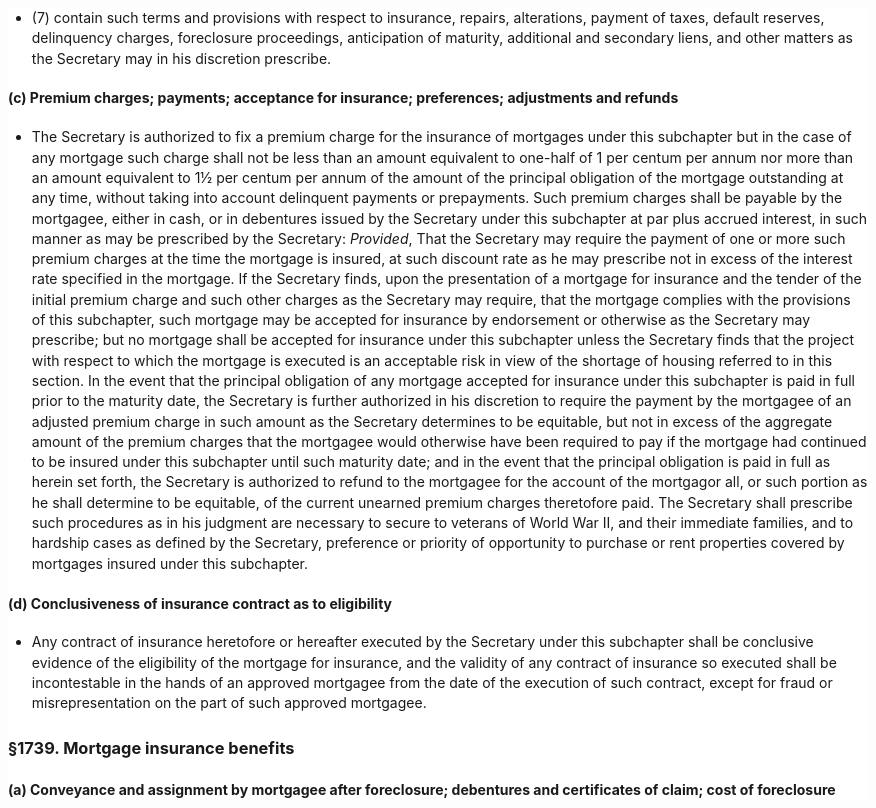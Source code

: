   * (7) contain such terms and provisions with respect to insurance, repairs, alterations, payment of taxes, default reserves, delinquency charges, foreclosure proceedings, anticipation of maturity, additional and secondary liens, and other matters as the Secretary may in his discretion prescribe.

#### (c) Premium charges; payments; acceptance for insurance; preferences; adjustments and refunds
* The Secretary is authorized to fix a premium charge for the insurance of mortgages under this subchapter but in the case of any mortgage such charge shall not be less than an amount equivalent to one-half of 1 per centum per annum nor more than an amount equivalent to 1½ per centum per annum of the amount of the principal obligation of the mortgage outstanding at any time, without taking into account delinquent payments or prepayments. Such premium charges shall be payable by the mortgagee, either in cash, or in debentures issued by the Secretary under this subchapter at par plus accrued interest, in such manner as may be prescribed by the Secretary: _Provided_, That the Secretary may require the payment of one or more such premium charges at the time the mortgage is insured, at such discount rate as he may prescribe not in excess of the interest rate specified in the mortgage. If the Secretary finds, upon the presentation of a mortgage for insurance and the tender of the initial premium charge and such other charges as the Secretary may require, that the mortgage complies with the provisions of this subchapter, such mortgage may be accepted for insurance by endorsement or otherwise as the Secretary may prescribe; but no mortgage shall be accepted for insurance under this subchapter unless the Secretary finds that the project with respect to which the mortgage is executed is an acceptable risk in view of the shortage of housing referred to in this section. In the event that the principal obligation of any mortgage accepted for insurance under this subchapter is paid in full prior to the maturity date, the Secretary is further authorized in his discretion to require the payment by the mortgagee of an adjusted premium charge in such amount as the Secretary determines to be equitable, but not in excess of the aggregate amount of the premium charges that the mortgagee would otherwise have been required to pay if the mortgage had continued to be insured under this subchapter until such maturity date; and in the event that the principal obligation is paid in full as herein set forth, the Secretary is authorized to refund to the mortgagee for the account of the mortgagor all, or such portion as he shall determine to be equitable, of the current unearned premium charges theretofore paid. The Secretary shall prescribe such procedures as in his judgment are necessary to secure to veterans of World War II, and their immediate families, and to hardship cases as defined by the Secretary, preference or priority of opportunity to purchase or rent properties covered by mortgages insured under this subchapter.

#### (d) Conclusiveness of insurance contract as to eligibility
* Any contract of insurance heretofore or hereafter executed by the Secretary under this subchapter shall be conclusive evidence of the eligibility of the mortgage for insurance, and the validity of any contract of insurance so executed shall be incontestable in the hands of an approved mortgagee from the date of the execution of such contract, except for fraud or misrepresentation on the part of such approved mortgagee.

### §1739. Mortgage insurance benefits
#### (a) Conveyance and assignment by mortgagee after foreclosure; debentures and certificates of claim; cost of foreclosure